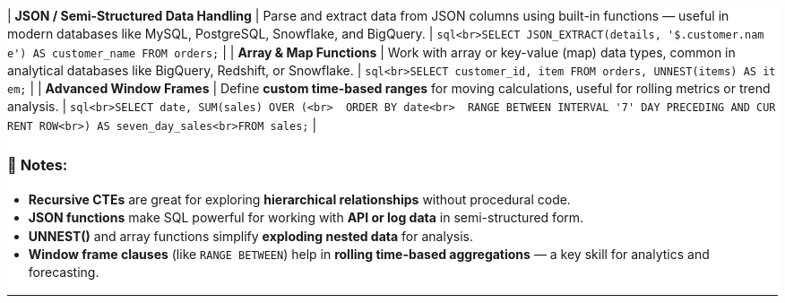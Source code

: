 | **JSON / Semi-Structured Data Handling** | Parse and extract data from JSON columns using built-in functions — useful in modern databases like MySQL, PostgreSQL, Snowflake, and BigQuery.          | `sql<br>SELECT JSON_EXTRACT(details, '$.customer.name') AS customer_name FROM orders;`                                                                                                                                                                                                                                 |
| **Array & Map Functions**                | Work with array or key-value (map) data types, common in analytical databases like BigQuery, Redshift, or Snowflake.                                     | `sql<br>SELECT customer_id, item FROM orders, UNNEST(items) AS item;`                                                                                                                                                                                                                                                  |
| **Advanced Window Frames**               | Define **custom time-based ranges** for moving calculations, useful for rolling metrics or trend analysis.                                               | `sql<br>SELECT date, SUM(sales) OVER (<br>  ORDER BY date<br>  RANGE BETWEEN INTERVAL '7' DAY PRECEDING AND CURRENT ROW<br>) AS seven_day_sales<br>FROM sales;`                                                                                                                                                        |


### 🧠 **Notes:**

* **Recursive CTEs** are great for exploring **hierarchical relationships** without procedural code.
* **JSON functions** make SQL powerful for working with **API or log data** in semi-structured form.
* **UNNEST()** and array functions simplify **exploding nested data** for analysis.
* **Window frame clauses** (like `RANGE BETWEEN`) help in **rolling time-based aggregations** — a key skill for analytics and forecasting.

---


